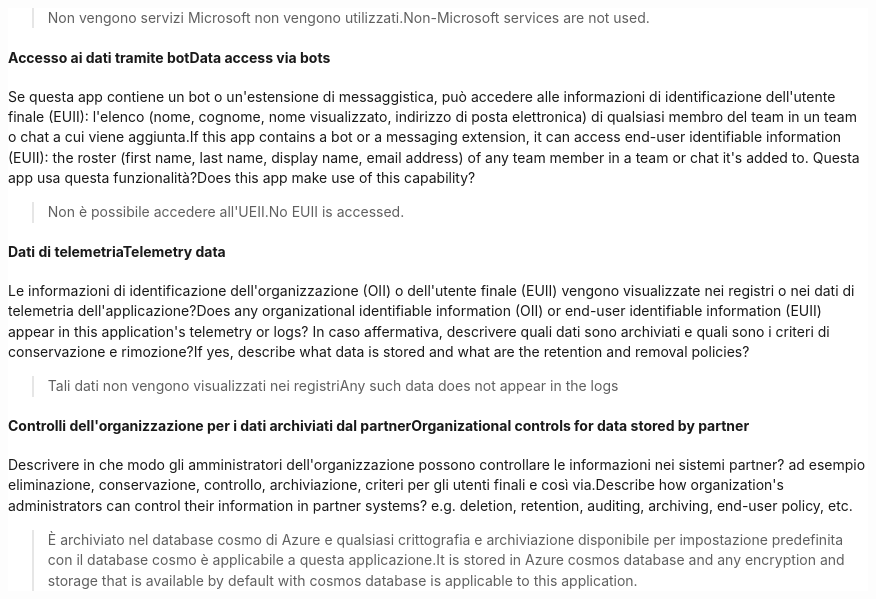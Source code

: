 ><span data-ttu-id="e9408-198">Non vengono servizi Microsoft non vengono utilizzati.</span><span class="sxs-lookup"><span data-stu-id="e9408-198">Non-Microsoft services are not used.</span></span>

#### <a name="data-access-via-bots"></a><span data-ttu-id="e9408-199">Accesso ai dati tramite bot</span><span class="sxs-lookup"><span data-stu-id="e9408-199">Data access via bots</span></span>

<span data-ttu-id="e9408-200">Se questa app contiene un bot o un'estensione di messaggistica, può accedere alle informazioni di identificazione dell'utente finale (EUII): l'elenco (nome, cognome, nome visualizzato, indirizzo di posta elettronica) di qualsiasi membro del team in un team o chat a cui viene aggiunta.</span><span class="sxs-lookup"><span data-stu-id="e9408-200">If this app contains a bot or a messaging extension, it can access end-user identifiable information (EUII): the roster (first name, last name, display name, email address) of any team member in a team or chat it's added to.</span></span> <span data-ttu-id="e9408-201">Questa app usa questa funzionalità?</span><span class="sxs-lookup"><span data-stu-id="e9408-201">Does this app make use of this capability?</span></span>

><span data-ttu-id="e9408-202">Non è possibile accedere all'UEII.</span><span class="sxs-lookup"><span data-stu-id="e9408-202">No EUII is accessed.</span></span>



#### <a name="telemetry-data"></a><span data-ttu-id="e9408-203">Dati di telemetria</span><span class="sxs-lookup"><span data-stu-id="e9408-203">Telemetry data</span></span>

<span data-ttu-id="e9408-204">Le informazioni di identificazione dell'organizzazione (OII) o dell'utente finale (EUII) vengono visualizzate nei registri o nei dati di telemetria dell'applicazione?</span><span class="sxs-lookup"><span data-stu-id="e9408-204">Does any organizational identifiable information (OII) or end-user identifiable information (EUII) appear in this application's telemetry or logs?</span></span> <span data-ttu-id="e9408-205">In caso affermativa, descrivere quali dati sono archiviati e quali sono i criteri di conservazione e rimozione?</span><span class="sxs-lookup"><span data-stu-id="e9408-205">If yes, describe what data is stored and what are the retention and removal policies?</span></span>

><span data-ttu-id="e9408-206">Tali dati non vengono visualizzati nei registri</span><span class="sxs-lookup"><span data-stu-id="e9408-206">Any such data does not appear in the logs</span></span>

#### <a name="organizational-controls-for-data-stored-by-partner"></a><span data-ttu-id="e9408-207">Controlli dell'organizzazione per i dati archiviati dal partner</span><span class="sxs-lookup"><span data-stu-id="e9408-207">Organizational controls for data stored by partner</span></span>

<span data-ttu-id="e9408-208">Descrivere in che modo gli amministratori dell'organizzazione possono controllare le informazioni nei sistemi partner? ad esempio eliminazione, conservazione, controllo, archiviazione, criteri per gli utenti finali e così via.</span><span class="sxs-lookup"><span data-stu-id="e9408-208">Describe how organization's administrators can control their information in partner systems? e.g. deletion, retention, auditing, archiving, end-user policy, etc.</span></span>

><span data-ttu-id="e9408-209">È archiviato nel database cosmo di Azure e qualsiasi crittografia e archiviazione disponibile per impostazione predefinita con il database cosmo è applicabile a questa applicazione.</span><span class="sxs-lookup"><span data-stu-id="e9408-209">It is stored in Azure cosmos database and any encryption and storage that is available by default with cosmos database is applicable to this application.</span></span>
